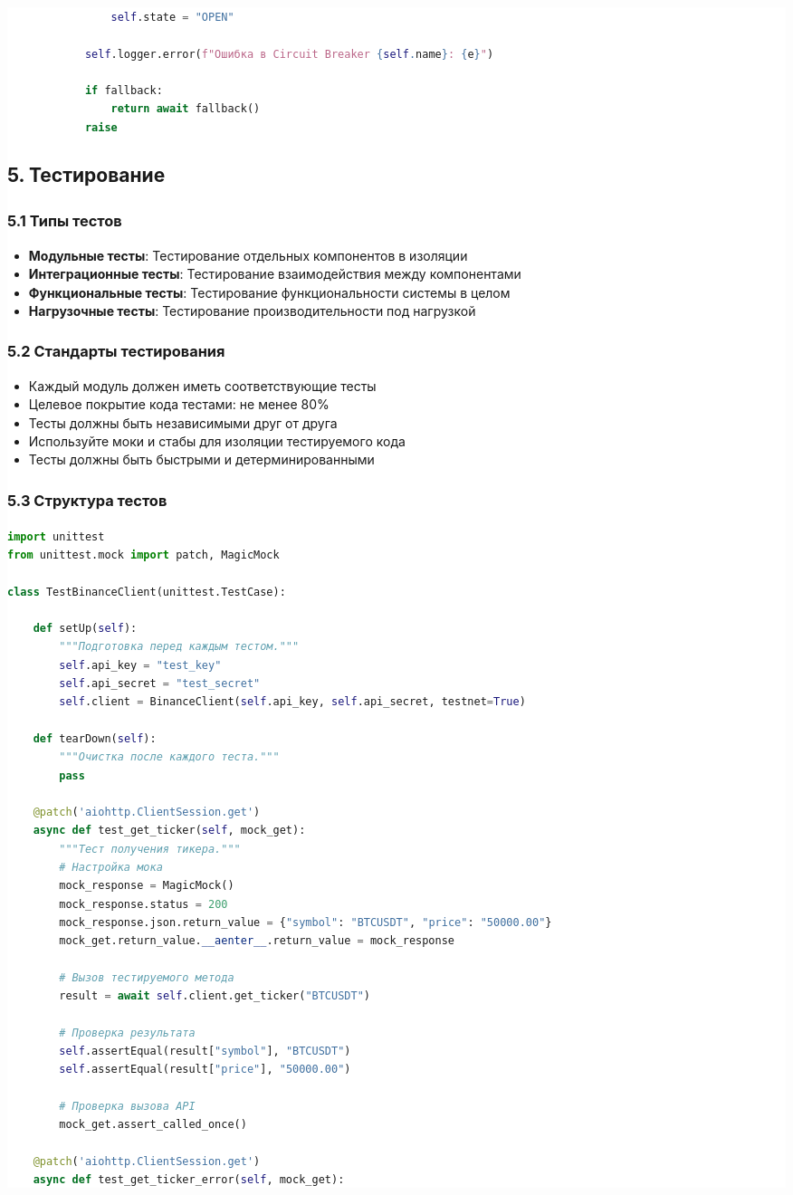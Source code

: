 ```python
                self.state = "OPEN"
                
            self.logger.error(f"Ошибка в Circuit Breaker {self.name}: {e}")
            
            if fallback:
                return await fallback()
            raise
```

## 5. Тестирование

### 5.1 Типы тестов
- **Модульные тесты**: Тестирование отдельных компонентов в изоляции
- **Интеграционные тесты**: Тестирование взаимодействия между компонентами
- **Функциональные тесты**: Тестирование функциональности системы в целом
- **Нагрузочные тесты**: Тестирование производительности под нагрузкой

### 5.2 Стандарты тестирования
- Каждый модуль должен иметь соответствующие тесты
- Целевое покрытие кода тестами: не менее 80%
- Тесты должны быть независимыми друг от друга
- Используйте моки и стабы для изоляции тестируемого кода
- Тесты должны быть быстрыми и детерминированными

### 5.3 Структура тестов
```python
import unittest
from unittest.mock import patch, MagicMock

class TestBinanceClient(unittest.TestCase):
    
    def setUp(self):
        """Подготовка перед каждым тестом."""
        self.api_key = "test_key"
        self.api_secret = "test_secret"
        self.client = BinanceClient(self.api_key, self.api_secret, testnet=True)
    
    def tearDown(self):
        """Очистка после каждого теста."""
        pass
    
    @patch('aiohttp.ClientSession.get')
    async def test_get_ticker(self, mock_get):
        """Тест получения тикера."""
        # Настройка мока
        mock_response = MagicMock()
        mock_response.status = 200
        mock_response.json.return_value = {"symbol": "BTCUSDT", "price": "50000.00"}
        mock_get.return_value.__aenter__.return_value = mock_response
        
        # Вызов тестируемого метода
        result = await self.client.get_ticker("BTCUSDT")
        
        # Проверка результата
        self.assertEqual(result["symbol"], "BTCUSDT")
        self.assertEqual(result["price"], "50000.00")
        
        # Проверка вызова API
        mock_get.assert_called_once()
    
    @patch('aiohttp.ClientSession.get')
    async def test_get_ticker_error(self, mock_get):
```